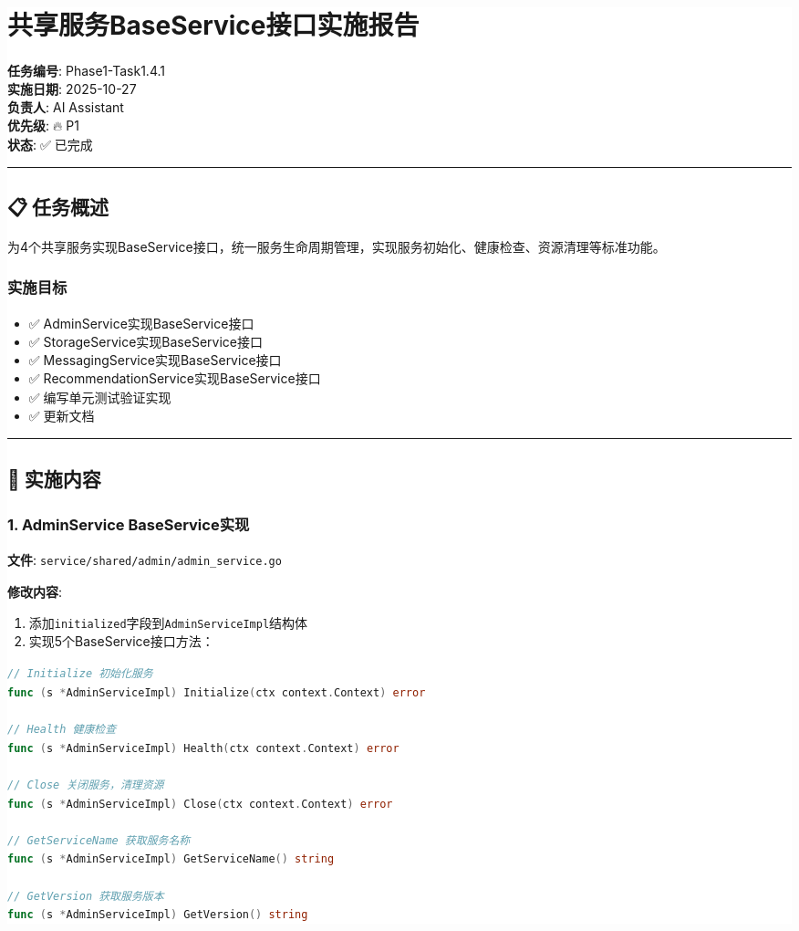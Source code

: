 # 共享服务BaseService接口实施报告

**任务编号**: Phase1-Task1.4.1  
**实施日期**: 2025-10-27  
**负责人**: AI Assistant  
**优先级**: 🔥 P1  
**状态**: ✅ 已完成

---

## 📋 任务概述

为4个共享服务实现BaseService接口，统一服务生命周期管理，实现服务初始化、健康检查、资源清理等标准功能。

### 实施目标

- ✅ AdminService实现BaseService接口
- ✅ StorageService实现BaseService接口
- ✅ MessagingService实现BaseService接口
- ✅ RecommendationService实现BaseService接口
- ✅ 编写单元测试验证实现
- ✅ 更新文档

---

## 🎯 实施内容

### 1. AdminService BaseService实现

**文件**: `service/shared/admin/admin_service.go`

**修改内容**:
1. 添加`initialized`字段到`AdminServiceImpl`结构体
2. 实现5个BaseService接口方法：

```go
// Initialize 初始化服务
func (s *AdminServiceImpl) Initialize(ctx context.Context) error

// Health 健康检查
func (s *AdminServiceImpl) Health(ctx context.Context) error

// Close 关闭服务，清理资源
func (s *AdminServiceImpl) Close(ctx context.Context) error

// GetServiceName 获取服务名称
func (s *AdminServiceImpl) GetServiceName() string

// GetVersion 获取服务版本
func (s *AdminServiceImpl) GetVersion() string
```
